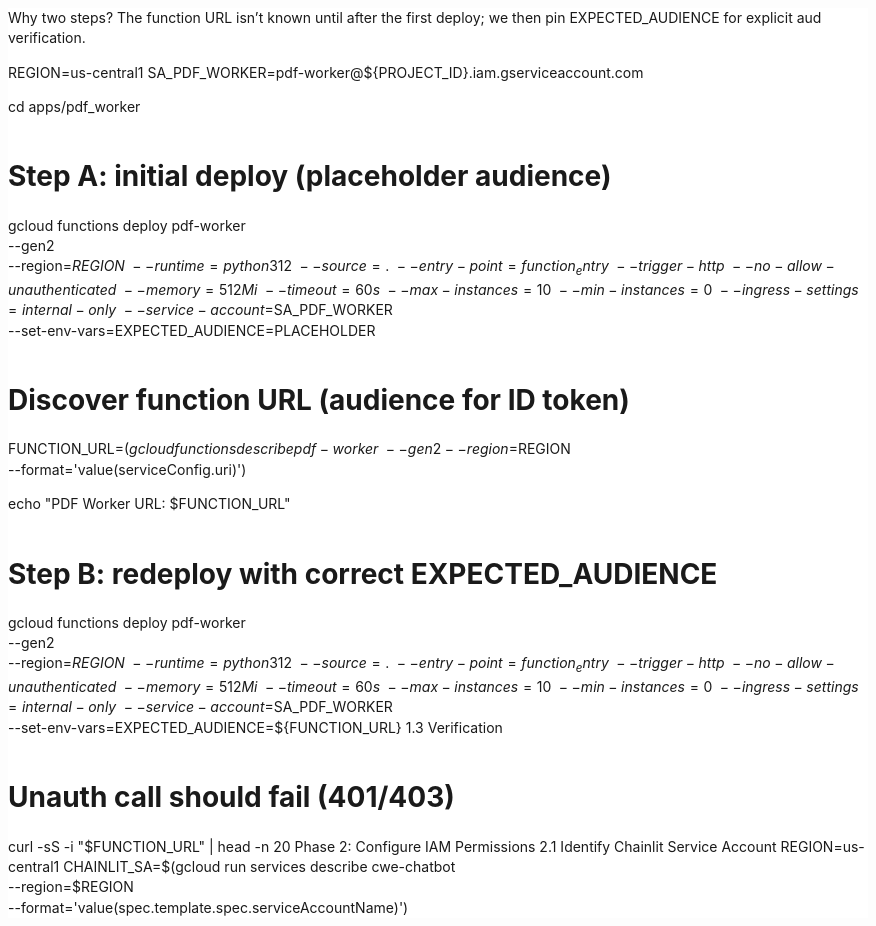 Why two steps? The function URL isn’t known until after the first deploy; we then pin EXPECTED_AUDIENCE for explicit aud verification.

REGION=us-central1
SA_PDF_WORKER=pdf-worker@${PROJECT_ID}.iam.gserviceaccount.com


cd apps/pdf_worker


# Step A: initial deploy (placeholder audience)
gcloud functions deploy pdf-worker \
  --gen2 \
  --region=$REGION \
  --runtime=python312 \
  --source=. \
  --entry-point=function_entry \
  --trigger-http \
  --no-allow-unauthenticated \
  --memory=512Mi \
  --timeout=60s \
  --max-instances=10 \
  --min-instances=0 \
  --ingress-settings=internal-only \
  --service-account=$SA_PDF_WORKER \
  --set-env-vars=EXPECTED_AUDIENCE=PLACEHOLDER


# Discover function URL (audience for ID token)
FUNCTION_URL=$(gcloud functions describe pdf-worker \
  --gen2 --region=$REGION \
  --format='value(serviceConfig.uri)')


echo "PDF Worker URL: $FUNCTION_URL"


# Step B: redeploy with correct EXPECTED_AUDIENCE
gcloud functions deploy pdf-worker \
  --gen2 \
  --region=$REGION \
  --runtime=python312 \
  --source=. \
  --entry-point=function_entry \
  --trigger-http \
  --no-allow-unauthenticated \
  --memory=512Mi \
  --timeout=60s \
  --max-instances=10 \
  --min-instances=0 \
  --ingress-settings=internal-only \
  --service-account=$SA_PDF_WORKER \
  --set-env-vars=EXPECTED_AUDIENCE=${FUNCTION_URL}
1.3 Verification
# Unauth call should fail (401/403)
curl -sS -i "$FUNCTION_URL" | head -n 20
Phase 2: Configure IAM Permissions
2.1 Identify Chainlit Service Account
REGION=us-central1
CHAINLIT_SA=$(gcloud run services describe cwe-chatbot \
  --region=$REGION \
  --format='value(spec.template.spec.serviceAccountName)')
